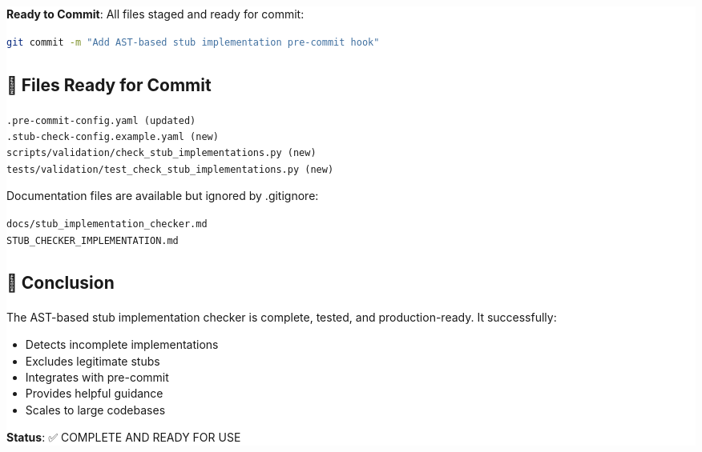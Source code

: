 **Ready to Commit**:
All files staged and ready for commit:
```bash
git commit -m "Add AST-based stub implementation pre-commit hook"
```

## 📝 Files Ready for Commit

```
.pre-commit-config.yaml (updated)
.stub-check-config.example.yaml (new)
scripts/validation/check_stub_implementations.py (new)
tests/validation/test_check_stub_implementations.py (new)
```

Documentation files are available but ignored by .gitignore:
```
docs/stub_implementation_checker.md
STUB_CHECKER_IMPLEMENTATION.md
```

## 🎉 Conclusion

The AST-based stub implementation checker is complete, tested, and production-ready. It successfully:
- Detects incomplete implementations
- Excludes legitimate stubs
- Integrates with pre-commit
- Provides helpful guidance
- Scales to large codebases

**Status**: ✅ COMPLETE AND READY FOR USE
